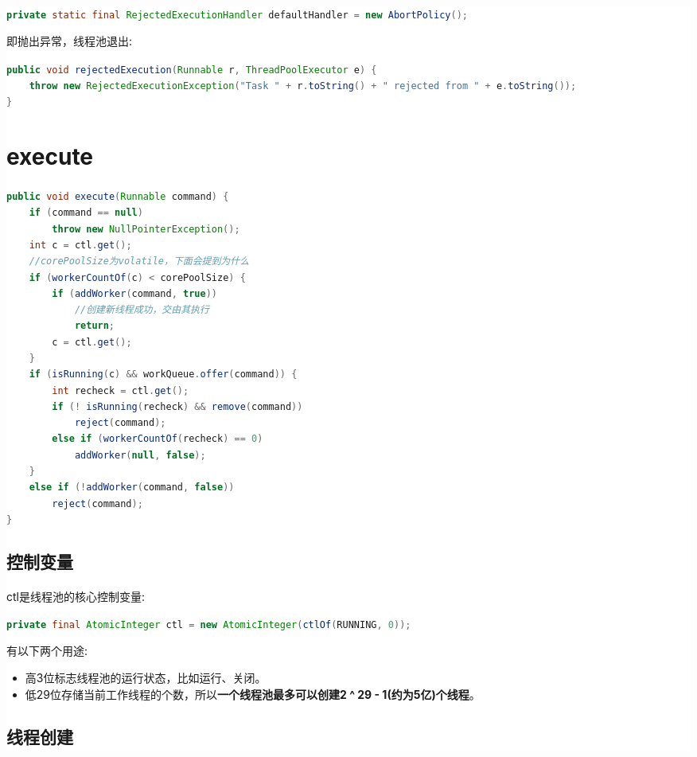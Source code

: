 ```java
private static final RejectedExecutionHandler defaultHandler = new AbortPolicy();
```

即抛出异常，线程池退出:

```java
public void rejectedExecution(Runnable r, ThreadPoolExecutor e) {
    throw new RejectedExecutionException("Task " + r.toString() + " rejected from " + e.toString());
}
```

# execute

```java
public void execute(Runnable command) {
    if (command == null)
        throw new NullPointerException();
    int c = ctl.get();
    //corePoolSize为volatile，下面会提到为什么
    if (workerCountOf(c) < corePoolSize) {
        if (addWorker(command, true))
            //创建新线程成功，交由其执行
            return;
        c = ctl.get();
    }
    if (isRunning(c) && workQueue.offer(command)) {
        int recheck = ctl.get();
        if (! isRunning(recheck) && remove(command))
            reject(command);
        else if (workerCountOf(recheck) == 0)
            addWorker(null, false);
    }
    else if (!addWorker(command, false))
        reject(command);
}
```

## 控制变量

ctl是线程池的核心控制变量:

```java
private final AtomicInteger ctl = new AtomicInteger(ctlOf(RUNNING, 0));
```

有以下两个用途:

- 高3位标志线程池的运行状态，比如运行、关闭。
- 低29位存储当前工作线程的个数，所以**一个线程池最多可以创建2 ^ 29 - 1(约为5亿)个线程**。

## 线程创建
